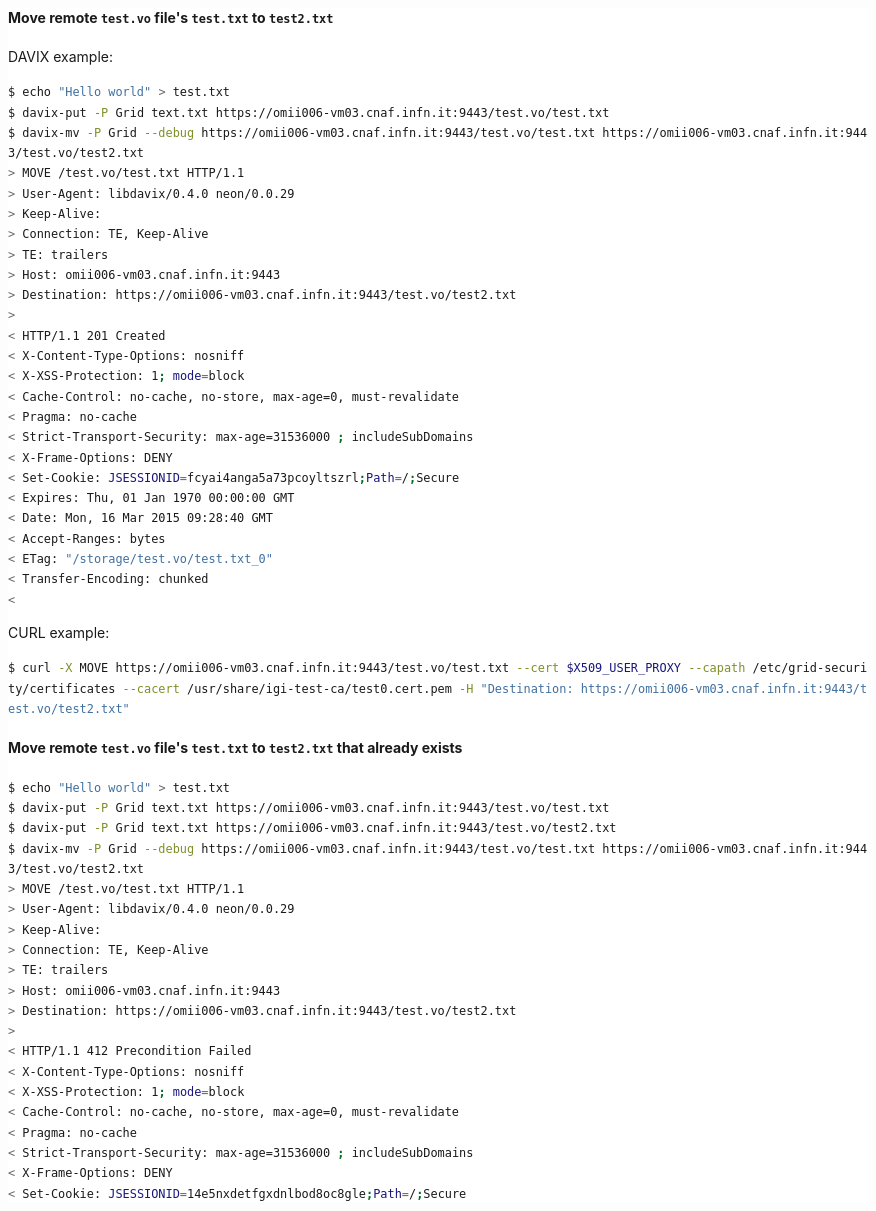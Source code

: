 #### Move remote `test.vo` file's `test.txt` to `test2.txt`

DAVIX example:

```bash
$ echo "Hello world" > test.txt
$ davix-put -P Grid text.txt https://omii006-vm03.cnaf.infn.it:9443/test.vo/test.txt
$ davix-mv -P Grid --debug https://omii006-vm03.cnaf.infn.it:9443/test.vo/test.txt https://omii006-vm03.cnaf.infn.it:9443/test.vo/test2.txt
> MOVE /test.vo/test.txt HTTP/1.1
> User-Agent: libdavix/0.4.0 neon/0.0.29
> Keep-Alive: 
> Connection: TE, Keep-Alive
> TE: trailers
> Host: omii006-vm03.cnaf.infn.it:9443
> Destination: https://omii006-vm03.cnaf.infn.it:9443/test.vo/test2.txt
> 
< HTTP/1.1 201 Created
< X-Content-Type-Options: nosniff
< X-XSS-Protection: 1; mode=block
< Cache-Control: no-cache, no-store, max-age=0, must-revalidate
< Pragma: no-cache
< Strict-Transport-Security: max-age=31536000 ; includeSubDomains
< X-Frame-Options: DENY
< Set-Cookie: JSESSIONID=fcyai4anga5a73pcoyltszrl;Path=/;Secure
< Expires: Thu, 01 Jan 1970 00:00:00 GMT
< Date: Mon, 16 Mar 2015 09:28:40 GMT
< Accept-Ranges: bytes
< ETag: "/storage/test.vo/test.txt_0"
< Transfer-Encoding: chunked
<
```

CURL example:

```bash
$ curl -X MOVE https://omii006-vm03.cnaf.infn.it:9443/test.vo/test.txt --cert $X509_USER_PROXY --capath /etc/grid-security/certificates --cacert /usr/share/igi-test-ca/test0.cert.pem -H "Destination: https://omii006-vm03.cnaf.infn.it:9443/test.vo/test2.txt"
```

#### Move remote `test.vo` file's `test.txt` to `test2.txt` that already exists

```bash
$ echo "Hello world" > test.txt
$ davix-put -P Grid text.txt https://omii006-vm03.cnaf.infn.it:9443/test.vo/test.txt
$ davix-put -P Grid text.txt https://omii006-vm03.cnaf.infn.it:9443/test.vo/test2.txt
$ davix-mv -P Grid --debug https://omii006-vm03.cnaf.infn.it:9443/test.vo/test.txt https://omii006-vm03.cnaf.infn.it:9443/test.vo/test2.txt
> MOVE /test.vo/test.txt HTTP/1.1
> User-Agent: libdavix/0.4.0 neon/0.0.29
> Keep-Alive: 
> Connection: TE, Keep-Alive
> TE: trailers
> Host: omii006-vm03.cnaf.infn.it:9443
> Destination: https://omii006-vm03.cnaf.infn.it:9443/test.vo/test2.txt
> 
< HTTP/1.1 412 Precondition Failed
< X-Content-Type-Options: nosniff
< X-XSS-Protection: 1; mode=block
< Cache-Control: no-cache, no-store, max-age=0, must-revalidate
< Pragma: no-cache
< Strict-Transport-Security: max-age=31536000 ; includeSubDomains
< X-Frame-Options: DENY
< Set-Cookie: JSESSIONID=14e5nxdetfgxdnlbod8oc8gle;Path=/;Secure
```